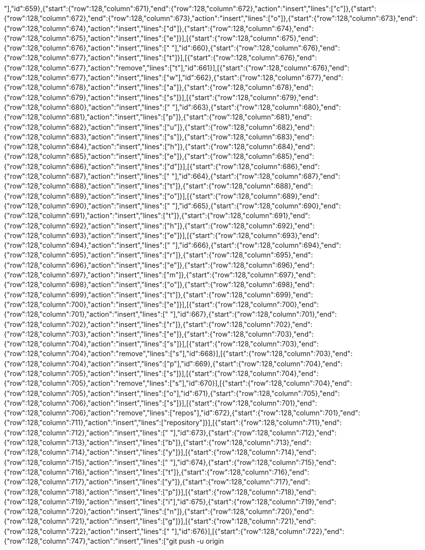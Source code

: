 "],"id":659},{"start":{"row":128,"column":671},"end":{"row":128,"column":672},"action":"insert","lines":["c"]},{"start":{"row":128,"column":672},"end":{"row":128,"column":673},"action":"insert","lines":["o"]},{"start":{"row":128,"column":673},"end":{"row":128,"column":674},"action":"insert","lines":["d"]},{"start":{"row":128,"column":674},"end":{"row":128,"column":675},"action":"insert","lines":["e"]}],[{"start":{"row":128,"column":675},"end":{"row":128,"column":676},"action":"insert","lines":[" "],"id":660},{"start":{"row":128,"column":676},"end":{"row":128,"column":677},"action":"insert","lines":["t"]}],[{"start":{"row":128,"column":676},"end":{"row":128,"column":677},"action":"remove","lines":["t"],"id":661}],[{"start":{"row":128,"column":676},"end":{"row":128,"column":677},"action":"insert","lines":["w"],"id":662},{"start":{"row":128,"column":677},"end":{"row":128,"column":678},"action":"insert","lines":["a"]},{"start":{"row":128,"column":678},"end":{"row":128,"column":679},"action":"insert","lines":["s"]}],[{"start":{"row":128,"column":679},"end":{"row":128,"column":680},"action":"insert","lines":[" "],"id":663},{"start":{"row":128,"column":680},"end":{"row":128,"column":681},"action":"insert","lines":["p"]},{"start":{"row":128,"column":681},"end":{"row":128,"column":682},"action":"insert","lines":["u"]},{"start":{"row":128,"column":682},"end":{"row":128,"column":683},"action":"insert","lines":["s"]},{"start":{"row":128,"column":683},"end":{"row":128,"column":684},"action":"insert","lines":["h"]},{"start":{"row":128,"column":684},"end":{"row":128,"column":685},"action":"insert","lines":["e"]},{"start":{"row":128,"column":685},"end":{"row":128,"column":686},"action":"insert","lines":["d"]}],[{"start":{"row":128,"column":686},"end":{"row":128,"column":687},"action":"insert","lines":[" "],"id":664},{"start":{"row":128,"column":687},"end":{"row":128,"column":688},"action":"insert","lines":["t"]},{"start":{"row":128,"column":688},"end":{"row":128,"column":689},"action":"insert","lines":["o"]}],[{"start":{"row":128,"column":689},"end":{"row":128,"column":690},"action":"insert","lines":[" "],"id":665},{"start":{"row":128,"column":690},"end":{"row":128,"column":691},"action":"insert","lines":["t"]},{"start":{"row":128,"column":691},"end":{"row":128,"column":692},"action":"insert","lines":["h"]},{"start":{"row":128,"column":692},"end":{"row":128,"column":693},"action":"insert","lines":["e"]}],[{"start":{"row":128,"column":693},"end":{"row":128,"column":694},"action":"insert","lines":[" "],"id":666},{"start":{"row":128,"column":694},"end":{"row":128,"column":695},"action":"insert","lines":["r"]},{"start":{"row":128,"column":695},"end":{"row":128,"column":696},"action":"insert","lines":["e"]},{"start":{"row":128,"column":696},"end":{"row":128,"column":697},"action":"insert","lines":["m"]},{"start":{"row":128,"column":697},"end":{"row":128,"column":698},"action":"insert","lines":["o"]},{"start":{"row":128,"column":698},"end":{"row":128,"column":699},"action":"insert","lines":["t"]},{"start":{"row":128,"column":699},"end":{"row":128,"column":700},"action":"insert","lines":["e"]}],[{"start":{"row":128,"column":700},"end":{"row":128,"column":701},"action":"insert","lines":[" "],"id":667},{"start":{"row":128,"column":701},"end":{"row":128,"column":702},"action":"insert","lines":["r"]},{"start":{"row":128,"column":702},"end":{"row":128,"column":703},"action":"insert","lines":["e"]},{"start":{"row":128,"column":703},"end":{"row":128,"column":704},"action":"insert","lines":["s"]}],[{"start":{"row":128,"column":703},"end":{"row":128,"column":704},"action":"remove","lines":["s"],"id":668}],[{"start":{"row":128,"column":703},"end":{"row":128,"column":704},"action":"insert","lines":["p"],"id":669},{"start":{"row":128,"column":704},"end":{"row":128,"column":705},"action":"insert","lines":["s"]}],[{"start":{"row":128,"column":704},"end":{"row":128,"column":705},"action":"remove","lines":["s"],"id":670}],[{"start":{"row":128,"column":704},"end":{"row":128,"column":705},"action":"insert","lines":["o"],"id":671},{"start":{"row":128,"column":705},"end":{"row":128,"column":706},"action":"insert","lines":["s"]}],[{"start":{"row":128,"column":701},"end":{"row":128,"column":706},"action":"remove","lines":["repos"],"id":672},{"start":{"row":128,"column":701},"end":{"row":128,"column":711},"action":"insert","lines":["repository"]}],[{"start":{"row":128,"column":711},"end":{"row":128,"column":712},"action":"insert","lines":[" "],"id":673},{"start":{"row":128,"column":712},"end":{"row":128,"column":713},"action":"insert","lines":["b"]},{"start":{"row":128,"column":713},"end":{"row":128,"column":714},"action":"insert","lines":["y"]}],[{"start":{"row":128,"column":714},"end":{"row":128,"column":715},"action":"insert","lines":[" "],"id":674},{"start":{"row":128,"column":715},"end":{"row":128,"column":716},"action":"insert","lines":["t"]},{"start":{"row":128,"column":716},"end":{"row":128,"column":717},"action":"insert","lines":["y"]},{"start":{"row":128,"column":717},"end":{"row":128,"column":718},"action":"insert","lines":["p"]}],[{"start":{"row":128,"column":718},"end":{"row":128,"column":719},"action":"insert","lines":["i"],"id":675},{"start":{"row":128,"column":719},"end":{"row":128,"column":720},"action":"insert","lines":["n"]},{"start":{"row":128,"column":720},"end":{"row":128,"column":721},"action":"insert","lines":["g"]}],[{"start":{"row":128,"column":721},"end":{"row":128,"column":722},"action":"insert","lines":[" "],"id":676}],[{"start":{"row":128,"column":722},"end":{"row":128,"column":747},"action":"insert","lines":["git push -u origin